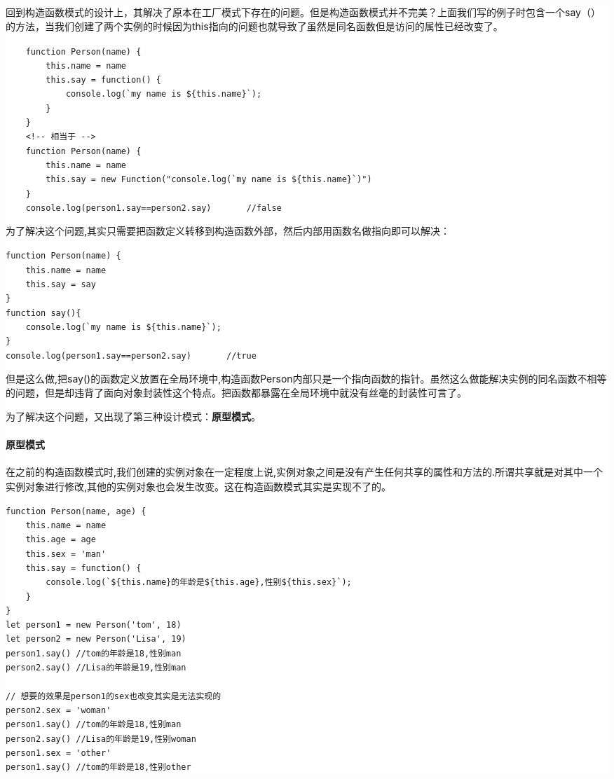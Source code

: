 回到构造函数模式的设计上，其解决了原本在工厂模式下存在的问题。但是构造函数模式并不完美？上面我们写的例子时包含一个say（）的方法，当我们创建了两个实例的时候因为this指向的问题也就导致了虽然是同名函数但是访问的属性已经改变了。
```
	function Person(name) {
        this.name = name
        this.say = function() {
            console.log(`my name is ${this.name}`);
        }
    }
    <!-- 相当于 -->
    function Person(name) {
        this.name = name
        this.say = new Function("console.log(`my name is ${this.name}`)") 
    }
    console.log(person1.say==person2.say)       //false
```

为了解决这个问题,其实只需要把函数定义转移到构造函数外部，然后内部用函数名做指向即可以解决：
```
function Person(name) {
    this.name = name
    this.say = say
}
function say(){
    console.log(`my name is ${this.name}`);
}
console.log(person1.say==person2.say)       //true
```

但是这么做,把say()的函数定义放置在全局环境中,构造函数Person内部只是一个指向函数的指针。虽然这么做能解决实例的同名函数不相等的问题，但是却违背了面向对象封装性这个特点。把函数都暴露在全局环境中就没有丝毫的封装性可言了。

为了解决这个问题，又出现了第三种设计模式：**原型模式**。

#### 原型模式
在之前的构造函数模式时,我们创建的实例对象在一定程度上说,实例对象之间是没有产生任何共享的属性和方法的.所谓共享就是对其中一个实例对象进行修改,其他的实例对象也会发生改变。这在构造函数模式其实是实现不了的。
```
function Person(name, age) {
    this.name = name
    this.age = age
    this.sex = 'man'
    this.say = function() {
        console.log(`${this.name}的年龄是${this.age},性别${this.sex}`);
    }
}
let person1 = new Person('tom', 18)
let person2 = new Person('Lisa', 19)
person1.say() //tom的年龄是18,性别man
person2.say() //Lisa的年龄是19,性别man

// 想要的效果是person1的sex也改变其实是无法实现的
person2.sex = 'woman'
person1.say() //tom的年龄是18,性别man
person2.say() //Lisa的年龄是19,性别woman
person1.sex = 'other'
person1.say() //tom的年龄是18,性别other
```
